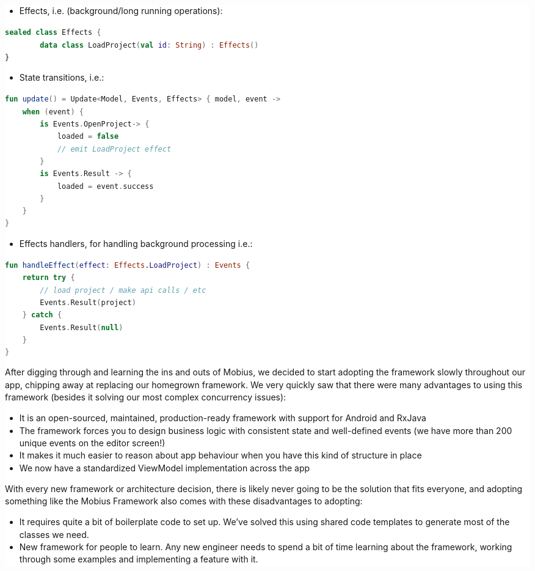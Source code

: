 - Effects, i.e. (background/long running operations):

```kotlin
sealed class Effects {
        data class LoadProject(val id: String) : Effects()
}
```

- State transitions, i.e.:

```kotlin
fun update() = Update<Model, Events, Effects> { model, event ->
    when (event) {
        is Events.OpenProject-> {
            loaded = false
            // emit LoadProject effect
        }
        is Events.Result -> {
            loaded = event.success
        }
    }
}
```

- Effects handlers, for handling background processing i.e.:

```kotlin
fun handleEffect(effect: Effects.LoadProject) : Events {
    return try {
        // load project / make api calls / etc
        Events.Result(project)
    } catch {
        Events.Result(null)
    }
}
```

After digging through and learning the ins and outs of Mobius, we decided to start adopting the framework slowly throughout our app, chipping away at replacing our homegrown framework. We very quickly saw that there were many advantages to using this framework (besides it solving our most complex concurrency issues):

- It is an open-sourced, maintained, production-ready framework with support for Android and RxJava
- The framework forces you to design business logic with consistent state and well-defined events (we have more than 200 unique events on the editor screen!)
- It makes it much easier to reason about app behaviour when you have this kind of structure in place
- We now have a standardized ViewModel implementation across the app

With every new framework or architecture decision, there is likely never going to be the solution that fits everyone, and adopting something like the Mobius Framework also comes with these disadvantages to adopting:

- It requires quite a bit of boilerplate code to set up. We’ve solved this using shared code templates to generate most of the classes we need. 
- New framework for people to learn. Any new engineer needs to spend a bit of time learning about the framework, working through some examples and implementing a feature with it. 
